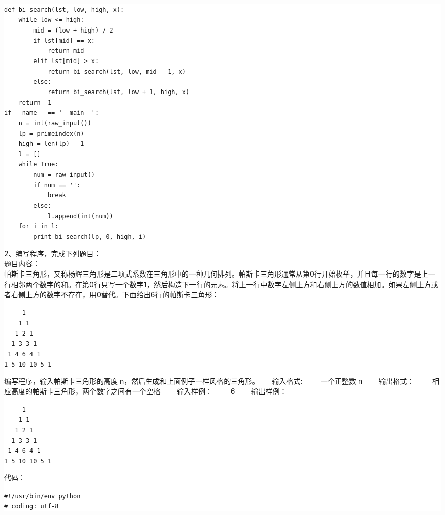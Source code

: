 	
	def bi_search(lst, low, high, x):
	    while low <= high:
	        mid = (low + high) / 2
	        if lst[mid] == x:
	            return mid
	        elif lst[mid] > x:
	            return bi_search(lst, low, mid - 1, x)
	        else:
	            return bi_search(lst, low + 1, high, x)
	    return -1
	if __name__ == '__main__':
	    n = int(raw_input())
	    lp = primeindex(n)
	    high = len(lp) - 1
	    l = []
	    while True:
	        num = raw_input()
	        if num == '':
	            break
	        else:
	            l.append(int(num))
	    for i in l:
	        print bi_search(lp, 0, high, i)  
2、编写程序，完成下列题目：  
题目内容：   
帕斯卡三角形，又称杨辉三角形是二项式系数在三角形中的一种几何排列。帕斯卡三角形通常从第0行开始枚举，并且每一行的数字是上一行相邻两个数字的和。在第0行只写一个数字1，然后构造下一行的元素。将上一行中数字左侧上方和右侧上方的数值相加。如果左侧上方或者右侧上方的数字不存在，用0替代。下面给出6行的帕斯卡三角形：  

	     1
	    1 1
	   1 2 1
	  1 3 3 1
	 1 4 6 4 1
	1 5 10 10 5 1
编写程序，输入帕斯卡三角形的高度 n，然后生成和上面例子一样风格的三角形。　　
输入格式: 　　
一个正整数 n　　
输出格式： 　　
相应高度的帕斯卡三角形，两个数字之间有一个空格　　
输入样例： 　　
6　　
输出样例：　　

	     1
	    1 1
	   1 2 1
	  1 3 3 1
	 1 4 6 4 1
	1 5 10 10 5 1
代码：

	#!/usr/bin/env python  
	# coding: utf-8
	